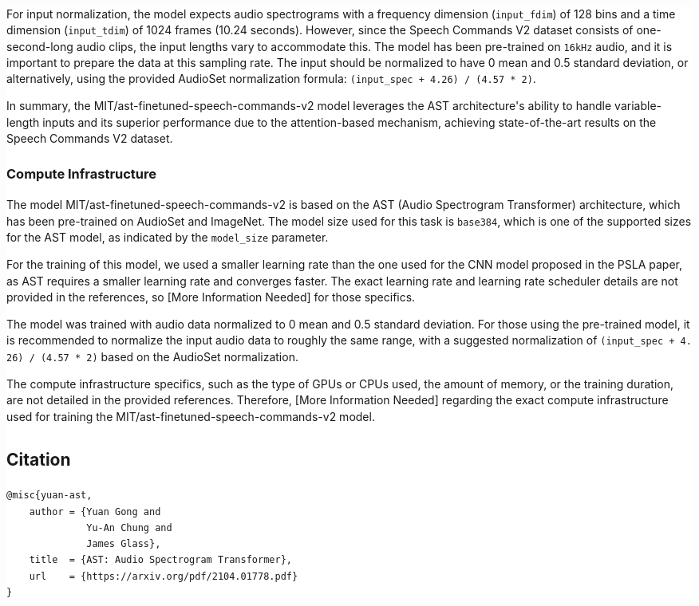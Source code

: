 For input normalization, the model expects audio spectrograms with a frequency dimension (`input_fdim`) of 128 bins and a time dimension (`input_tdim`) of 1024 frames (10.24 seconds). However, since the Speech Commands V2 dataset consists of one-second-long audio clips, the input lengths vary to accommodate this. The model has been pre-trained on `16kHz` audio, and it is important to prepare the data at this sampling rate. The input should be normalized to have 0 mean and 0.5 standard deviation, or alternatively, using the provided AudioSet normalization formula: `(input_spec + 4.26) / (4.57 * 2)`.

In summary, the MIT/ast-finetuned-speech-commands-v2 model leverages the AST architecture's ability to handle variable-length inputs and its superior performance due to the attention-based mechanism, achieving state-of-the-art results on the Speech Commands V2 dataset.

### Compute Infrastructure

The model MIT/ast-finetuned-speech-commands-v2 is based on the AST (Audio Spectrogram Transformer) architecture, which has been pre-trained on AudioSet and ImageNet. The model size used for this task is `base384`, which is one of the supported sizes for the AST model, as indicated by the `model_size` parameter.

For the training of this model, we used a smaller learning rate than the one used for the CNN model proposed in the PSLA paper, as AST requires a smaller learning rate and converges faster. The exact learning rate and learning rate scheduler details are not provided in the references, so [More Information Needed] for those specifics.

The model was trained with audio data normalized to 0 mean and 0.5 standard deviation. For those using the pre-trained model, it is recommended to normalize the input audio data to roughly the same range, with a suggested normalization of `(input_spec + 4.26) / (4.57 * 2)` based on the AudioSet normalization.

The compute infrastructure specifics, such as the type of GPUs or CPUs used, the amount of memory, or the training duration, are not detailed in the provided references. Therefore, [More Information Needed] regarding the exact compute infrastructure used for training the MIT/ast-finetuned-speech-commands-v2 model.

## Citation

```
@misc{yuan-ast,
    author = {Yuan Gong and
              Yu-An Chung and
              James Glass},
    title  = {AST: Audio Spectrogram Transformer},
    url    = {https://arxiv.org/pdf/2104.01778.pdf}
}
```

